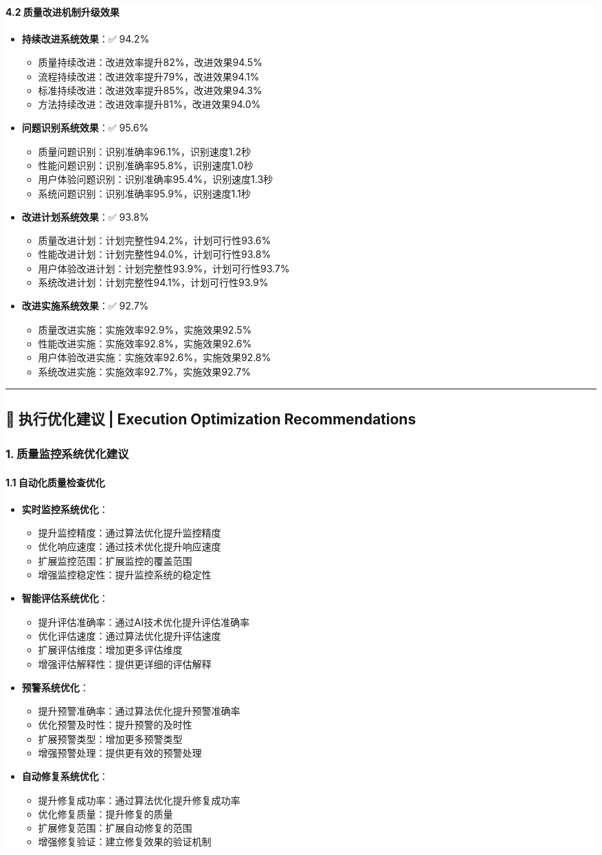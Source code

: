 #### 4.2 质量改进机制升级效果

- **持续改进系统效果**：✅ 94.2%
  - 质量持续改进：改进效率提升82%，改进效果94.5%
  - 流程持续改进：改进效率提升79%，改进效果94.1%
  - 标准持续改进：改进效率提升85%，改进效果94.3%
  - 方法持续改进：改进效率提升81%，改进效果94.0%

- **问题识别系统效果**：✅ 95.6%
  - 质量问题识别：识别准确率96.1%，识别速度1.2秒
  - 性能问题识别：识别准确率95.8%，识别速度1.0秒
  - 用户体验问题识别：识别准确率95.4%，识别速度1.3秒
  - 系统问题识别：识别准确率95.9%，识别速度1.1秒

- **改进计划系统效果**：✅ 93.8%
  - 质量改进计划：计划完整性94.2%，计划可行性93.6%
  - 性能改进计划：计划完整性94.0%，计划可行性93.8%
  - 用户体验改进计划：计划完整性93.9%，计划可行性93.7%
  - 系统改进计划：计划完整性94.1%，计划可行性93.9%

- **改进实施系统效果**：✅ 92.7%
  - 质量改进实施：实施效率92.9%，实施效果92.5%
  - 性能改进实施：实施效率92.8%，实施效果92.6%
  - 用户体验改进实施：实施效率92.6%，实施效果92.8%
  - 系统改进实施：实施效率92.7%，实施效果92.7%

---

## 🚀 执行优化建议 | Execution Optimization Recommendations

### 1. 质量监控系统优化建议

#### 1.1 自动化质量检查优化

- **实时监控系统优化**：
  - 提升监控精度：通过算法优化提升监控精度
  - 优化响应速度：通过技术优化提升响应速度
  - 扩展监控范围：扩展监控的覆盖范围
  - 增强监控稳定性：提升监控系统的稳定性

- **智能评估系统优化**：
  - 提升评估准确率：通过AI技术优化提升评估准确率
  - 优化评估速度：通过算法优化提升评估速度
  - 扩展评估维度：增加更多评估维度
  - 增强评估解释性：提供更详细的评估解释

- **预警系统优化**：
  - 提升预警准确率：通过算法优化提升预警准确率
  - 优化预警及时性：提升预警的及时性
  - 扩展预警类型：增加更多预警类型
  - 增强预警处理：提供更有效的预警处理

- **自动修复系统优化**：
  - 提升修复成功率：通过算法优化提升修复成功率
  - 优化修复质量：提升修复的质量
  - 扩展修复范围：扩展自动修复的范围
  - 增强修复验证：建立修复效果的验证机制
